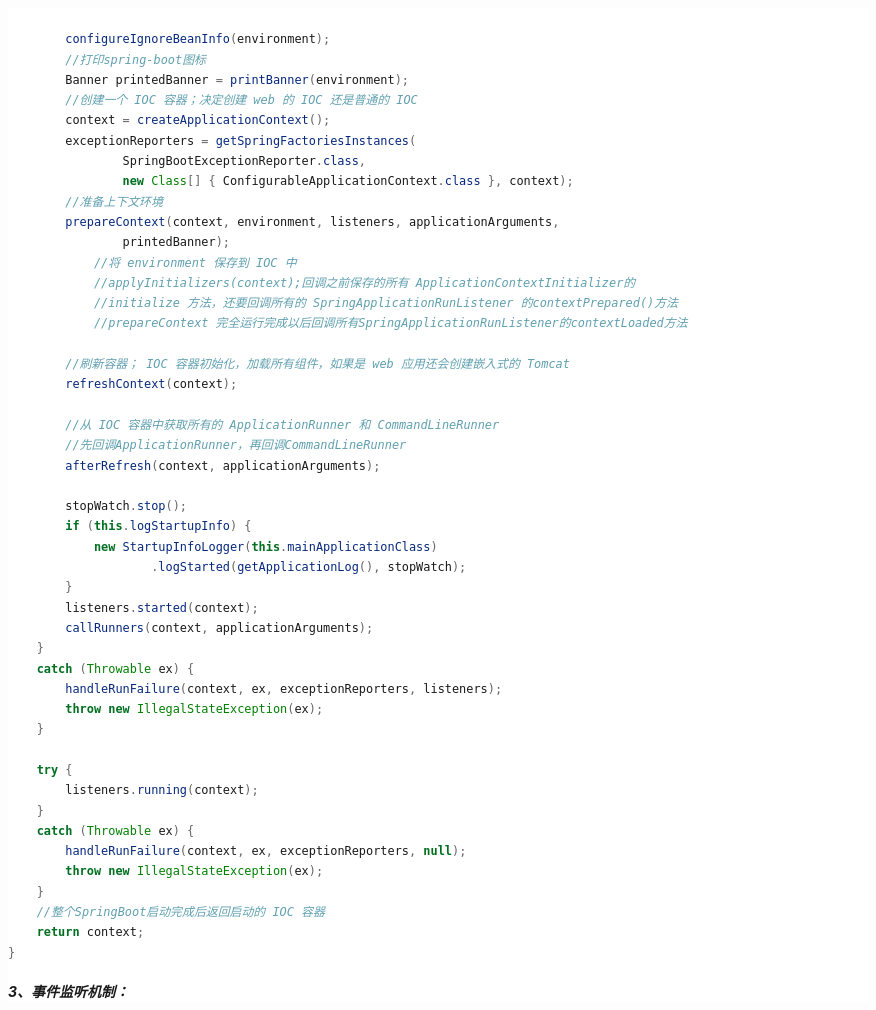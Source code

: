```java
        
        configureIgnoreBeanInfo(environment);
        //打印spring-boot图标
        Banner printedBanner = printBanner(environment);
        //创建一个 IOC 容器；决定创建 web 的 IOC 还是普通的 IOC
        context = createApplicationContext();
        exceptionReporters = getSpringFactoriesInstances(
                SpringBootExceptionReporter.class,
                new Class[] { ConfigurableApplicationContext.class }, context);
        //准备上下文环境
        prepareContext(context, environment, listeners, applicationArguments,
                printedBanner);
        	//将 environment 保存到 IOC 中
        	//applyInitializers(context);回调之前保存的所有 ApplicationContextInitializer的
        	//initialize 方法，还要回调所有的 SpringApplicationRunListener 的contextPrepared()方法
        	//prepareContext 完全运行完成以后回调所有SpringApplicationRunListener的contextLoaded方法
        
        //刷新容器； IOC 容器初始化，加载所有组件，如果是 web 应用还会创建嵌入式的 Tomcat
        refreshContext(context);
        
        //从 IOC 容器中获取所有的 ApplicationRunner 和 CommandLineRunner
        //先回调ApplicationRunner，再回调CommandLineRunner
        afterRefresh(context, applicationArguments);
        
        stopWatch.stop();
        if (this.logStartupInfo) {
            new StartupInfoLogger(this.mainApplicationClass)
                    .logStarted(getApplicationLog(), stopWatch);
        }
        listeners.started(context);
        callRunners(context, applicationArguments);
    }
    catch (Throwable ex) {
        handleRunFailure(context, ex, exceptionReporters, listeners);
        throw new IllegalStateException(ex);
    }

    try {
        listeners.running(context);
    }
    catch (Throwable ex) {
        handleRunFailure(context, ex, exceptionReporters, null);
        throw new IllegalStateException(ex);
    }
    //整个SpringBoot启动完成后返回启动的 IOC 容器
    return context;
}
```

##### 3、事件监听机制：

